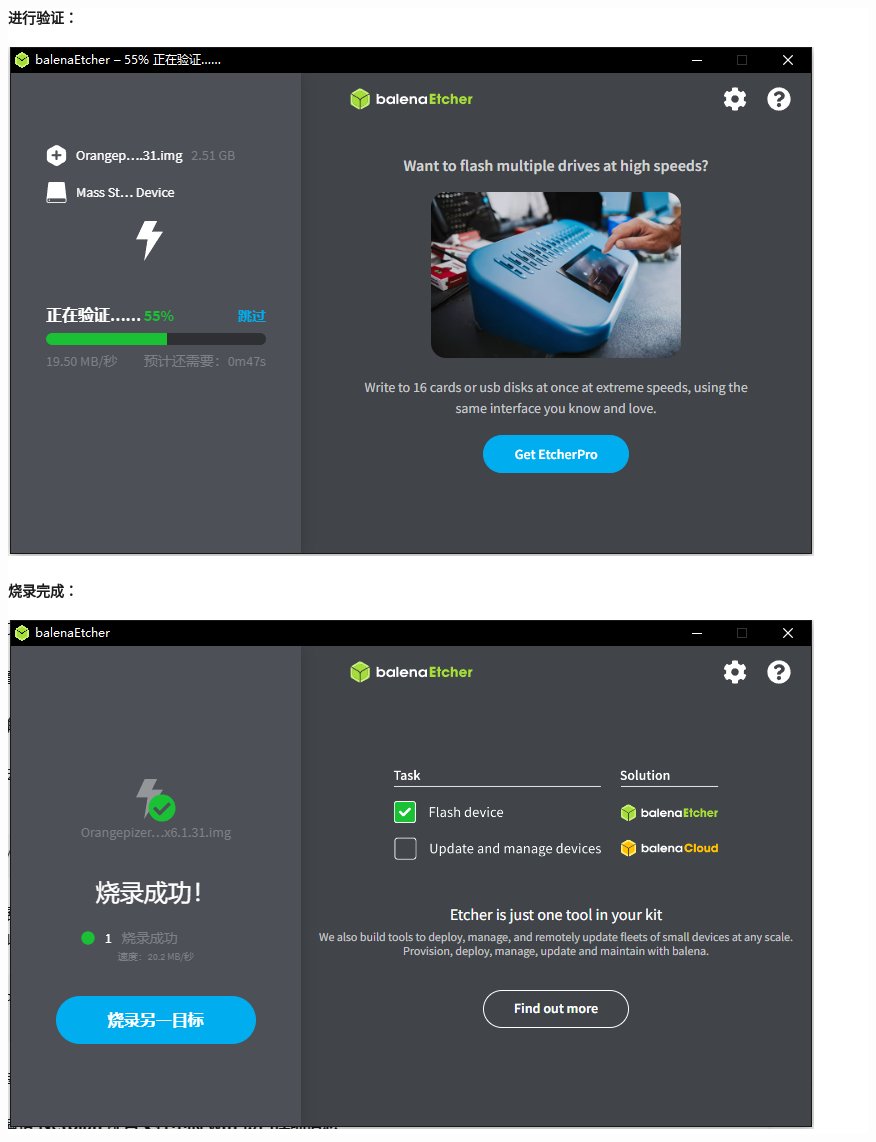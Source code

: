#### 进行验证：

![image-20231222161130590](./assets/image-20231222161130590.png)

#### 烧录完成：

![image-20231222161219472](./assets/image-20231222161219472.png)
